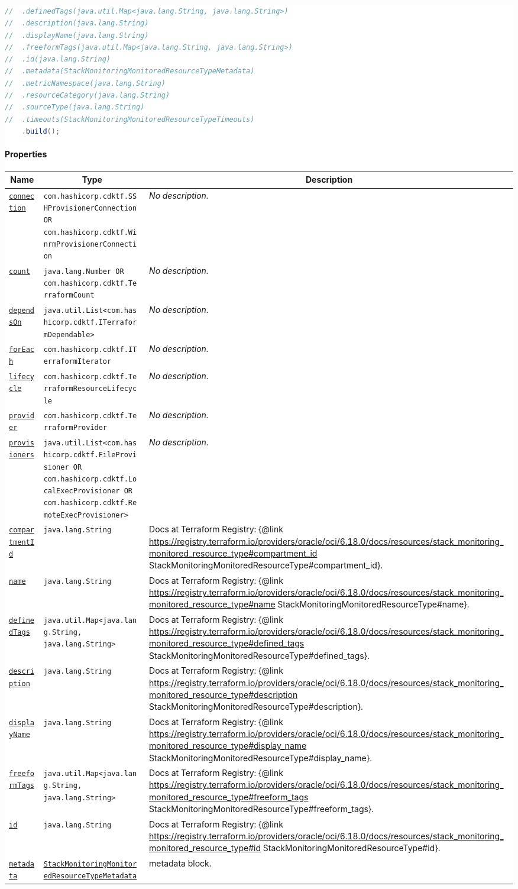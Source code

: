 ```java
//  .definedTags(java.util.Map<java.lang.String, java.lang.String>)
//  .description(java.lang.String)
//  .displayName(java.lang.String)
//  .freeformTags(java.util.Map<java.lang.String, java.lang.String>)
//  .id(java.lang.String)
//  .metadata(StackMonitoringMonitoredResourceTypeMetadata)
//  .metricNamespace(java.lang.String)
//  .resourceCategory(java.lang.String)
//  .sourceType(java.lang.String)
//  .timeouts(StackMonitoringMonitoredResourceTypeTimeouts)
    .build();
```

#### Properties <a name="Properties" id="Properties"></a>

| **Name** | **Type** | **Description** |
| --- | --- | --- |
| <code><a href="#rhizo-co-terraform-provider-oci.stackMonitoringMonitoredResourceType.StackMonitoringMonitoredResourceTypeConfig.property.connection">connection</a></code> | <code>com.hashicorp.cdktf.SSHProvisionerConnection OR com.hashicorp.cdktf.WinrmProvisionerConnection</code> | *No description.* |
| <code><a href="#rhizo-co-terraform-provider-oci.stackMonitoringMonitoredResourceType.StackMonitoringMonitoredResourceTypeConfig.property.count">count</a></code> | <code>java.lang.Number OR com.hashicorp.cdktf.TerraformCount</code> | *No description.* |
| <code><a href="#rhizo-co-terraform-provider-oci.stackMonitoringMonitoredResourceType.StackMonitoringMonitoredResourceTypeConfig.property.dependsOn">dependsOn</a></code> | <code>java.util.List<com.hashicorp.cdktf.ITerraformDependable></code> | *No description.* |
| <code><a href="#rhizo-co-terraform-provider-oci.stackMonitoringMonitoredResourceType.StackMonitoringMonitoredResourceTypeConfig.property.forEach">forEach</a></code> | <code>com.hashicorp.cdktf.ITerraformIterator</code> | *No description.* |
| <code><a href="#rhizo-co-terraform-provider-oci.stackMonitoringMonitoredResourceType.StackMonitoringMonitoredResourceTypeConfig.property.lifecycle">lifecycle</a></code> | <code>com.hashicorp.cdktf.TerraformResourceLifecycle</code> | *No description.* |
| <code><a href="#rhizo-co-terraform-provider-oci.stackMonitoringMonitoredResourceType.StackMonitoringMonitoredResourceTypeConfig.property.provider">provider</a></code> | <code>com.hashicorp.cdktf.TerraformProvider</code> | *No description.* |
| <code><a href="#rhizo-co-terraform-provider-oci.stackMonitoringMonitoredResourceType.StackMonitoringMonitoredResourceTypeConfig.property.provisioners">provisioners</a></code> | <code>java.util.List<com.hashicorp.cdktf.FileProvisioner OR com.hashicorp.cdktf.LocalExecProvisioner OR com.hashicorp.cdktf.RemoteExecProvisioner></code> | *No description.* |
| <code><a href="#rhizo-co-terraform-provider-oci.stackMonitoringMonitoredResourceType.StackMonitoringMonitoredResourceTypeConfig.property.compartmentId">compartmentId</a></code> | <code>java.lang.String</code> | Docs at Terraform Registry: {@link https://registry.terraform.io/providers/oracle/oci/6.18.0/docs/resources/stack_monitoring_monitored_resource_type#compartment_id StackMonitoringMonitoredResourceType#compartment_id}. |
| <code><a href="#rhizo-co-terraform-provider-oci.stackMonitoringMonitoredResourceType.StackMonitoringMonitoredResourceTypeConfig.property.name">name</a></code> | <code>java.lang.String</code> | Docs at Terraform Registry: {@link https://registry.terraform.io/providers/oracle/oci/6.18.0/docs/resources/stack_monitoring_monitored_resource_type#name StackMonitoringMonitoredResourceType#name}. |
| <code><a href="#rhizo-co-terraform-provider-oci.stackMonitoringMonitoredResourceType.StackMonitoringMonitoredResourceTypeConfig.property.definedTags">definedTags</a></code> | <code>java.util.Map<java.lang.String, java.lang.String></code> | Docs at Terraform Registry: {@link https://registry.terraform.io/providers/oracle/oci/6.18.0/docs/resources/stack_monitoring_monitored_resource_type#defined_tags StackMonitoringMonitoredResourceType#defined_tags}. |
| <code><a href="#rhizo-co-terraform-provider-oci.stackMonitoringMonitoredResourceType.StackMonitoringMonitoredResourceTypeConfig.property.description">description</a></code> | <code>java.lang.String</code> | Docs at Terraform Registry: {@link https://registry.terraform.io/providers/oracle/oci/6.18.0/docs/resources/stack_monitoring_monitored_resource_type#description StackMonitoringMonitoredResourceType#description}. |
| <code><a href="#rhizo-co-terraform-provider-oci.stackMonitoringMonitoredResourceType.StackMonitoringMonitoredResourceTypeConfig.property.displayName">displayName</a></code> | <code>java.lang.String</code> | Docs at Terraform Registry: {@link https://registry.terraform.io/providers/oracle/oci/6.18.0/docs/resources/stack_monitoring_monitored_resource_type#display_name StackMonitoringMonitoredResourceType#display_name}. |
| <code><a href="#rhizo-co-terraform-provider-oci.stackMonitoringMonitoredResourceType.StackMonitoringMonitoredResourceTypeConfig.property.freeformTags">freeformTags</a></code> | <code>java.util.Map<java.lang.String, java.lang.String></code> | Docs at Terraform Registry: {@link https://registry.terraform.io/providers/oracle/oci/6.18.0/docs/resources/stack_monitoring_monitored_resource_type#freeform_tags StackMonitoringMonitoredResourceType#freeform_tags}. |
| <code><a href="#rhizo-co-terraform-provider-oci.stackMonitoringMonitoredResourceType.StackMonitoringMonitoredResourceTypeConfig.property.id">id</a></code> | <code>java.lang.String</code> | Docs at Terraform Registry: {@link https://registry.terraform.io/providers/oracle/oci/6.18.0/docs/resources/stack_monitoring_monitored_resource_type#id StackMonitoringMonitoredResourceType#id}. |
| <code><a href="#rhizo-co-terraform-provider-oci.stackMonitoringMonitoredResourceType.StackMonitoringMonitoredResourceTypeConfig.property.metadata">metadata</a></code> | <code><a href="#rhizo-co-terraform-provider-oci.stackMonitoringMonitoredResourceType.StackMonitoringMonitoredResourceTypeMetadata">StackMonitoringMonitoredResourceTypeMetadata</a></code> | metadata block. |